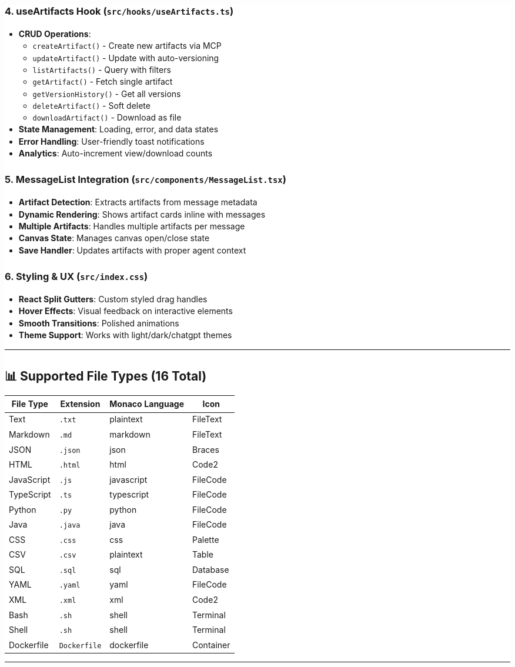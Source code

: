 ### 4. **useArtifacts Hook** (`src/hooks/useArtifacts.ts`)
- **CRUD Operations**:
  - `createArtifact()` - Create new artifacts via MCP
  - `updateArtifact()` - Update with auto-versioning
  - `listArtifacts()` - Query with filters
  - `getArtifact()` - Fetch single artifact
  - `getVersionHistory()` - Get all versions
  - `deleteArtifact()` - Soft delete
  - `downloadArtifact()` - Download as file
- **State Management**: Loading, error, and data states
- **Error Handling**: User-friendly toast notifications
- **Analytics**: Auto-increment view/download counts

### 5. **MessageList Integration** (`src/components/MessageList.tsx`)
- **Artifact Detection**: Extracts artifacts from message metadata
- **Dynamic Rendering**: Shows artifact cards inline with messages
- **Multiple Artifacts**: Handles multiple artifacts per message
- **Canvas State**: Manages canvas open/close state
- **Save Handler**: Updates artifacts with proper agent context

### 6. **Styling & UX** (`src/index.css`)
- **React Split Gutters**: Custom styled drag handles
- **Hover Effects**: Visual feedback on interactive elements
- **Smooth Transitions**: Polished animations
- **Theme Support**: Works with light/dark/chatgpt themes

---

## 📊 Supported File Types (16 Total)

| File Type | Extension | Monaco Language | Icon |
|-----------|-----------|-----------------|------|
| Text | `.txt` | plaintext | FileText |
| Markdown | `.md` | markdown | FileText |
| JSON | `.json` | json | Braces |
| HTML | `.html` | html | Code2 |
| JavaScript | `.js` | javascript | FileCode |
| TypeScript | `.ts` | typescript | FileCode |
| Python | `.py` | python | FileCode |
| Java | `.java` | java | FileCode |
| CSS | `.css` | css | Palette |
| CSV | `.csv` | plaintext | Table |
| SQL | `.sql` | sql | Database |
| YAML | `.yaml` | yaml | FileCode |
| XML | `.xml` | xml | Code2 |
| Bash | `.sh` | shell | Terminal |
| Shell | `.sh` | shell | Terminal |
| Dockerfile | `Dockerfile` | dockerfile | Container |

---